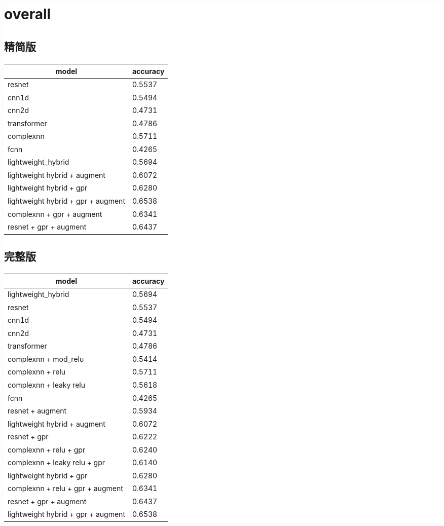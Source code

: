 # overall

## 精简版
| model | accuracy |
|-------|----------|
| resnet | 0.5537 |
| cnn1d | 0.5494 |
| cnn2d | 0.4731 |
| transformer | 0.4786 |
| complexnn | 0.5711 |
| fcnn | 0.4265 |
| lightweight_hybrid | 0.5694 |
| lightweight hybrid + augment | 0.6072 |
| lightweight hybrid + gpr | 0.6280 |
| lightweight hybrid + gpr + augment | 0.6538 |
| complexnn + gpr + augment | 0.6341 |
| resnet + gpr + augment | 0.6437 |


## 完整版
| model | accuracy |
|-------|----------|
| lightweight_hybrid | 0.5694 |
| resnet | 0.5537 |
| cnn1d | 0.5494 |
| cnn2d | 0.4731 |
| transformer | 0.4786 |
| complexnn + mod_relu | 0.5414 |
| complexnn + relu | 0.5711 |
| complexnn + leaky relu | 0.5618 |
| fcnn | 0.4265 |
| resnet + augment | 0.5934 |
| lightweight hybrid + augment | 0.6072 |
| resnet + gpr | 0.6222 |
| complexnn + relu + gpr | 0.6240 |
| complexnn + leaky relu + gpr | 0.6140 |
| lightweight hybrid + gpr | 0.6280 |
| complexnn + relu + gpr + augment | 0.6341 |
| resnet + gpr + augment | 0.6437 |
| lightweight hybrid + gpr + augment | 0.6538 |